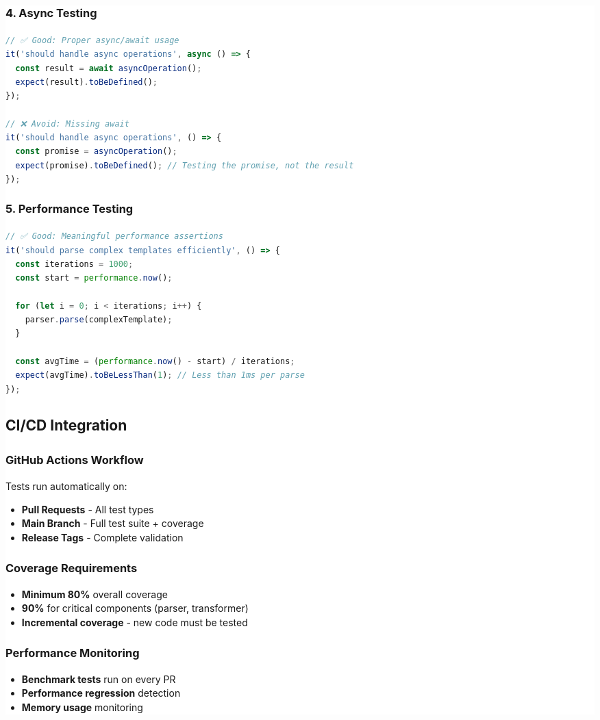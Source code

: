 ### 4. Async Testing

```typescript
// ✅ Good: Proper async/await usage
it('should handle async operations', async () => {
  const result = await asyncOperation();
  expect(result).toBeDefined();
});

// ❌ Avoid: Missing await
it('should handle async operations', () => {
  const promise = asyncOperation();
  expect(promise).toBeDefined(); // Testing the promise, not the result
});
```

### 5. Performance Testing

```typescript
// ✅ Good: Meaningful performance assertions
it('should parse complex templates efficiently', () => {
  const iterations = 1000;
  const start = performance.now();
  
  for (let i = 0; i < iterations; i++) {
    parser.parse(complexTemplate);
  }
  
  const avgTime = (performance.now() - start) / iterations;
  expect(avgTime).toBeLessThan(1); // Less than 1ms per parse
});
```

## CI/CD Integration

### GitHub Actions Workflow

Tests run automatically on:
- **Pull Requests** - All test types
- **Main Branch** - Full test suite + coverage
- **Release Tags** - Complete validation

### Coverage Requirements

- **Minimum 80%** overall coverage
- **90%** for critical components (parser, transformer)
- **Incremental coverage** - new code must be tested

### Performance Monitoring

- **Benchmark tests** run on every PR
- **Performance regression** detection
- **Memory usage** monitoring
